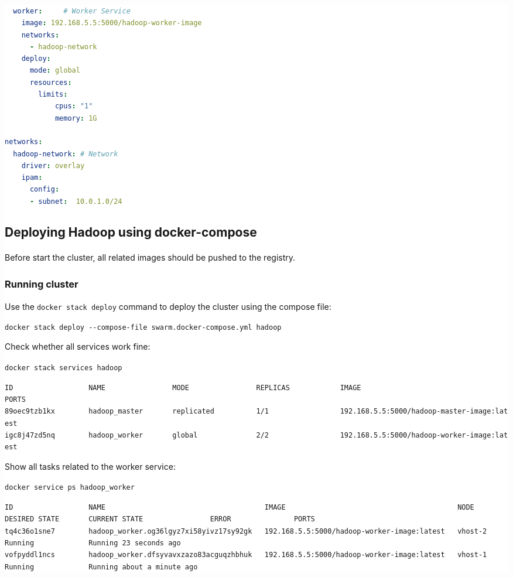 ```yml
  worker:     # Worker Service
    image: 192.168.5.5:5000/hadoop-worker-image
    networks:
      - hadoop-network
    deploy:
      mode: global
      resources:
        limits:
            cpus: "1"
            memory: 1G

networks:
  hadoop-network: # Network
    driver: overlay
    ipam:
      config:
      - subnet:  10.0.1.0/24
```

## Deploying Hadoop using docker-compose

Before start the cluster, all related images should be pushed to the registry.

### Running cluster

Use the `docker stack deploy` command to deploy the cluster using the compose file:

`docker stack deploy --compose-file swarm.docker-compose.yml hadoop`

Check whether all services work fine:

`docker stack services hadoop`

```
ID                  NAME                MODE                REPLICAS            IMAGE                                         PORTS
89oec9tzb1kx        hadoop_master       replicated          1/1                 192.168.5.5:5000/hadoop-master-image:latest   
igc8j47zd5nq        hadoop_worker       global              2/2                 192.168.5.5:5000/hadoop-worker-image:latest
```

Show all tasks related to the worker service:

`docker service ps hadoop_worker`

```
ID                  NAME                                      IMAGE                                         NODE                DESIRED STATE       CURRENT STATE                ERROR               PORTS
tq4c36o1sne7        hadoop_worker.og36lgyz7xi58yivz17sy92gk   192.168.5.5:5000/hadoop-worker-image:latest   vhost-2             Running             Running 23 seconds ago                           
vofpyddl1ncs        hadoop_worker.dfsyvavxzazo83acguqzhbhuk   192.168.5.5:5000/hadoop-worker-image:latest   vhost-1             Running             Running about a minute ago 
```

